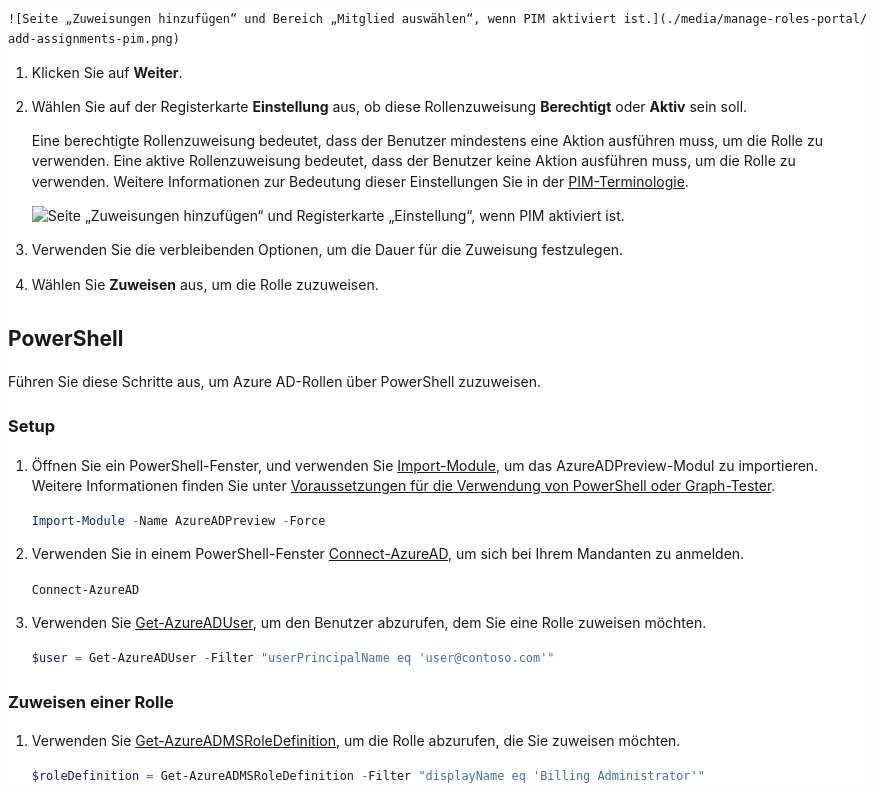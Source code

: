     ![Seite „Zuweisungen hinzufügen“ und Bereich „Mitglied auswählen“, wenn PIM aktiviert ist.](./media/manage-roles-portal/add-assignments-pim.png)

1. Klicken Sie auf **Weiter**.

1. Wählen Sie auf der Registerkarte **Einstellung** aus, ob diese Rollenzuweisung **Berechtigt** oder **Aktiv** sein soll.

    Eine berechtigte Rollenzuweisung bedeutet, dass der Benutzer mindestens eine Aktion ausführen muss, um die Rolle zu verwenden. Eine aktive Rollenzuweisung bedeutet, dass der Benutzer keine Aktion ausführen muss, um die Rolle zu verwenden. Weitere Informationen zur Bedeutung dieser Einstellungen Sie in der [PIM-Terminologie](../privileged-identity-management/pim-configure.md#terminology).

    ![Seite „Zuweisungen hinzufügen“ und Registerkarte „Einstellung“, wenn PIM aktiviert ist.](./media/manage-roles-portal/add-assignments-pim-setting.png)

1. Verwenden Sie die verbleibenden Optionen, um die Dauer für die Zuweisung festzulegen.

1. Wählen Sie **Zuweisen** aus, um die Rolle zuzuweisen.

## <a name="powershell"></a>PowerShell

Führen Sie diese Schritte aus, um Azure AD-Rollen über PowerShell zuzuweisen.

### <a name="setup"></a>Setup

1. Öffnen Sie ein PowerShell-Fenster, und verwenden Sie [Import-Module](/powershell/module/microsoft.powershell.core/import-module), um das AzureADPreview-Modul zu importieren. Weitere Informationen finden Sie unter [Voraussetzungen für die Verwendung von PowerShell oder Graph-Tester](prerequisites.md).

    ```powershell
    Import-Module -Name AzureADPreview -Force
    ```

1. Verwenden Sie in einem PowerShell-Fenster [Connect-AzureAD](/powershell/module/azuread/connect-azuread), um sich bei Ihrem Mandanten zu anmelden.

    ```powershell
    Connect-AzureAD
    ```

1. Verwenden Sie [Get-AzureADUser](/powershell/module/azuread/get-azureaduser), um den Benutzer abzurufen, dem Sie eine Rolle zuweisen möchten.

    ```powershell
    $user = Get-AzureADUser -Filter "userPrincipalName eq 'user@contoso.com'"
    ```

### <a name="assign-a-role"></a>Zuweisen einer Rolle

1. Verwenden Sie [Get-AzureADMSRoleDefinition](/powershell/module/azuread/get-azureadmsroledefinition), um die Rolle abzurufen, die Sie zuweisen möchten.

    ```powershell
    $roleDefinition = Get-AzureADMSRoleDefinition -Filter "displayName eq 'Billing Administrator'"
    ```
